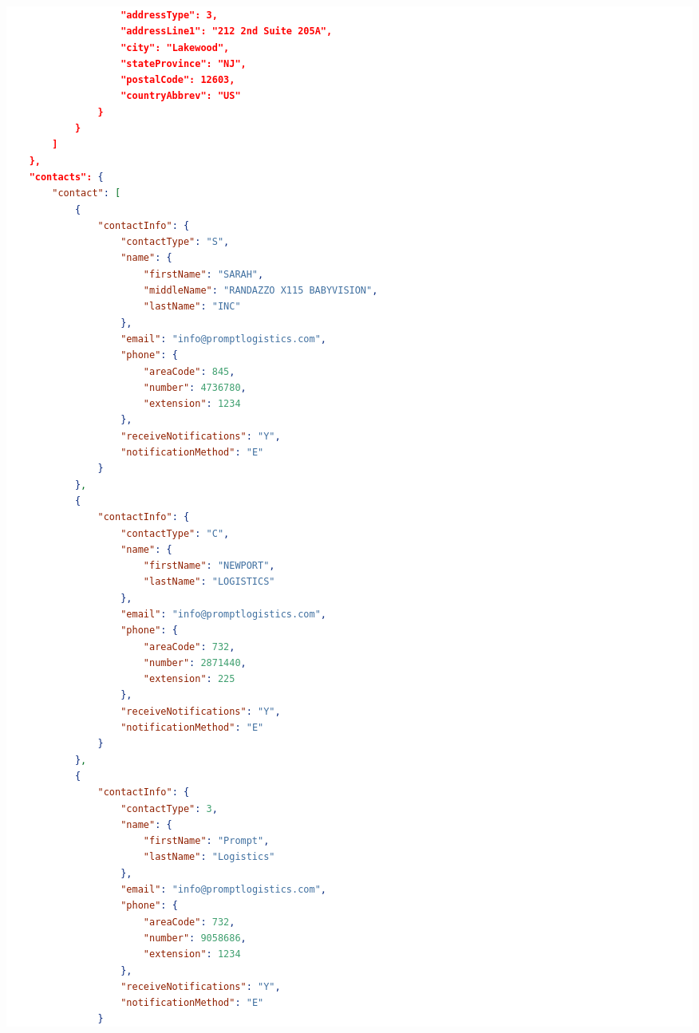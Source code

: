 ```json
                    "addressType": 3,
                    "addressLine1": "212 2nd Suite 205A",
                    "city": "Lakewood",
                    "stateProvince": "NJ",
                    "postalCode": 12603,
                    "countryAbbrev": "US"
                }
            }
        ]
    },
    "contacts": {
        "contact": [
            {
                "contactInfo": {
                    "contactType": "S",
                    "name": {
                        "firstName": "SARAH",
                        "middleName": "RANDAZZO X115 BABYVISION",
                        "lastName": "INC"
                    },
                    "email": "info@promptlogistics.com",
                    "phone": {
                        "areaCode": 845,
                        "number": 4736780,
                        "extension": 1234
                    },
                    "receiveNotifications": "Y",
                    "notificationMethod": "E"
                }
            },
            {
                "contactInfo": {
                    "contactType": "C",
                    "name": {
                        "firstName": "NEWPORT",
                        "lastName": "LOGISTICS"
                    },
                    "email": "info@promptlogistics.com",
                    "phone": {
                        "areaCode": 732,
                        "number": 2871440,
                        "extension": 225
                    },
                    "receiveNotifications": "Y",
                    "notificationMethod": "E"
                }
            },
            {
                "contactInfo": {
                    "contactType": 3,
                    "name": {
                        "firstName": "Prompt",
                        "lastName": "Logistics"
                    },
                    "email": "info@promptlogistics.com",
                    "phone": {
                        "areaCode": 732,
                        "number": 9058686,
                        "extension": 1234
                    },
                    "receiveNotifications": "Y",
                    "notificationMethod": "E"
                }
```